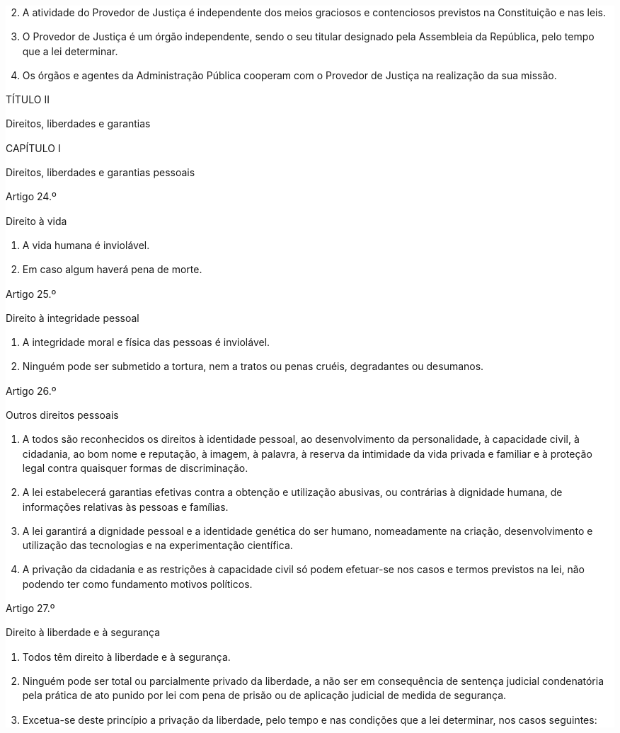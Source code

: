 2. A atividade do Provedor de Justiça é independente dos meios graciosos e contenciosos previstos na Constituição e nas leis.

3. O Provedor de Justiça é um órgão independente, sendo o seu titular designado pela Assembleia da República, pelo tempo que a lei determinar.

4. Os órgãos e agentes da Administração Pública cooperam com o Provedor de Justiça na realização da sua missão.

 


TÍTULO II

Direitos, liberdades e garantias

CAPÍTULO I

Direitos, liberdades e garantias pessoais

Artigo 24.º

Direito à vida

1. A vida humana é inviolável.

2. Em caso algum haverá pena de morte.

Artigo 25.º

Direito à integridade pessoal

1. A integridade moral e física das pessoas é inviolável.

2. Ninguém pode ser submetido a tortura, nem a tratos ou penas cruéis, degradantes ou desumanos.

Artigo 26.º

Outros direitos pessoais

1. A todos são reconhecidos os direitos à identidade pessoal, ao desenvolvimento da personalidade, à capacidade civil, à cidadania, ao bom nome e reputação, à imagem, à palavra, à reserva da intimidade da vida privada e familiar e à proteção legal contra quaisquer formas de discriminação.

2. A lei estabelecerá garantias efetivas contra a obtenção e utilização abusivas, ou contrárias à dignidade humana, de informações relativas às pessoas e famílias.

3. A lei garantirá a dignidade pessoal e a identidade genética do ser humano, nomeadamente na criação, desenvolvimento e utilização das tecnologias e na experimentação científica.

4. A privação da cidadania e as restrições à capacidade civil só podem efetuar-se nos casos e termos previstos na lei, não podendo ter como fundamento motivos políticos.

Artigo 27.º

Direito à liberdade e à segurança

1. Todos têm direito à liberdade e à segurança.

2. Ninguém pode ser total ou parcialmente privado da liberdade, a não ser em consequência de sentença judicial condenatória pela prática de ato punido por lei com pena de prisão ou de aplicação judicial de medida de segurança.

3. Excetua-se deste princípio a privação da liberdade, pelo tempo e nas condições que a lei determinar, nos casos seguintes:
